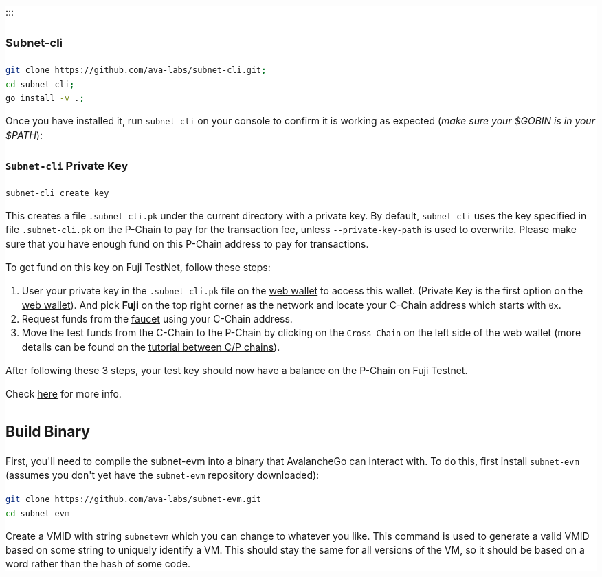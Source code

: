 :::


### Subnet-cli

```bash
git clone https://github.com/ava-labs/subnet-cli.git;
cd subnet-cli;
go install -v .;
```

Once you have installed it, run `subnet-cli` on your console to confirm it is
working as expected (_make sure your $GOBIN is in your $PATH_):


### `Subnet-cli` Private Key 

```bash
subnet-cli create key
```

This creates a file `.subnet-cli.pk` under the current directory with a private key. By default, 
`subnet-cli` uses the key specified in file `.subnet-cli.pk` on the P-Chain to pay for the transaction fee, unless `--private-key-path` is used to overwrite. Please make sure that you have enough fund on this P-Chain address to pay for transactions. 

To get fund on this key on Fuji TestNet, follow these steps:

1. User your private key in the `.subnet-cli.pk` file on the [web wallet](https://wallet.avax.network) to access this wallet. (Private Key is the first option on the [web wallet](https://wallet.avax.network)). And pick **Fuji** on the top right corner as the network and locate your C-Chain address which starts with `0x`.
2. Request funds from the [faucet](https://faucet.avax.network) using your C-Chain address.
3. Move the test funds from the C-Chain to the P-Chain by clicking on the `Cross Chain` on the left side of the web wallet (more details can be found on the [tutorial between C/P chains](../quickstart/transfer-avax-between-p-chain-and-c-chain.md)).    

After following these 3 steps, your test key should now have a balance on the P-Chain on Fuji Testnet.

Check [here](./subnet-cli.md#subnet-cli-create-key) for more info.

## Build Binary

First, you'll need to compile the subnet-evm into a binary that AvalancheGo
can interact with. To do this, first install [`subnet-evm`](https://github.com/ava-labs/subnet-evm)  (assumes you don't
yet have the `subnet-evm` repository downloaded):

```bash
git clone https://github.com/ava-labs/subnet-evm.git
cd subnet-evm
```

Create a VMID with string `subnetevm` which you can change to whatever you like. 
This command is used to generate a valid VMID based on some string to uniquely
identify a VM. This should stay the same for all versions of the VM, so it
should be based on a word rather than the hash of some code.
